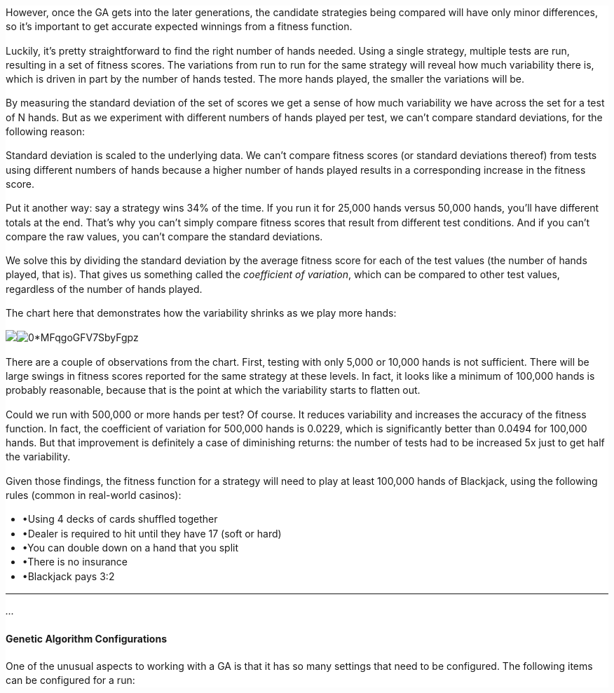 However, once the GA gets into the later generations, the candidate strategies being compared will have only minor differences, so it’s important to get accurate expected winnings from a fitness function.

Luckily, it’s pretty straightforward to find the right number of hands needed. Using a single strategy, multiple tests are run, resulting in a set of fitness scores. The variations from run to run for the same strategy will reveal how much variability there is, which is driven in part by the number of hands tested. The more hands played, the smaller the variations will be.

By measuring the standard deviation of the set of scores we get a sense of how much variability we have across the set for a test of N hands. But as we experiment with different numbers of hands played per test, we can’t compare standard deviations, for the following reason:

Standard deviation is scaled to the underlying data. We can’t compare fitness scores (or standard deviations thereof) from tests using different numbers of hands because a higher number of hands played results in a corresponding increase in the fitness score.

Put it another way: say a strategy wins 34% of the time. If you run it for 25,000 hands versus 50,000 hands, you’ll have different totals at the end. That’s why you can’t simply compare fitness scores that result from different test conditions. And if you can’t compare the raw values, you can’t compare the standard deviations.

We solve this by dividing the standard deviation by the average fitness score for each of the test values (the number of hands played, that is). That gives us something called the *coefficient of variation*, which can be compared to other test values, regardless of the number of hands played.

The chart here that demonstrates how the variability shrinks as we play more hands:

![](../_resources/be1c78b1165bd2e8684fa953989acc9a.png)![0*MFqgoGFV7SbyFgpz](../_resources/2eaf0c8431ae1122b750ec39c98b1a3a.png)

There are a couple of observations from the chart. First, testing with only 5,000 or 10,000 hands is not sufficient. There will be large swings in fitness scores reported for the same strategy at these levels. In fact, it looks like a minimum of 100,000 hands is probably reasonable, because that is the point at which the variability starts to flatten out.

Could we run with 500,000 or more hands per test? Of course. It reduces variability and increases the accuracy of the fitness function. In fact, the coefficient of variation for 500,000 hands is 0.0229, which is significantly better than 0.0494 for 100,000 hands. But that improvement is definitely a case of diminishing returns: the number of tests had to be increased 5x just to get half the variability.

Given those findings, the fitness function for a strategy will need to play at least 100,000 hands of Blackjack, using the following rules (common in real-world casinos):

- •Using 4 decks of cards shuffled together
- •Dealer is required to hit until they have 17 (soft or hard)
- •You can double down on a hand that you split
- •There is no insurance
- •Blackjack pays 3:2

* * *

*...*

#### Genetic Algorithm Configurations

One of the unusual aspects to working with a GA is that it has so many settings that need to be configured. The following items can be configured for a run:
